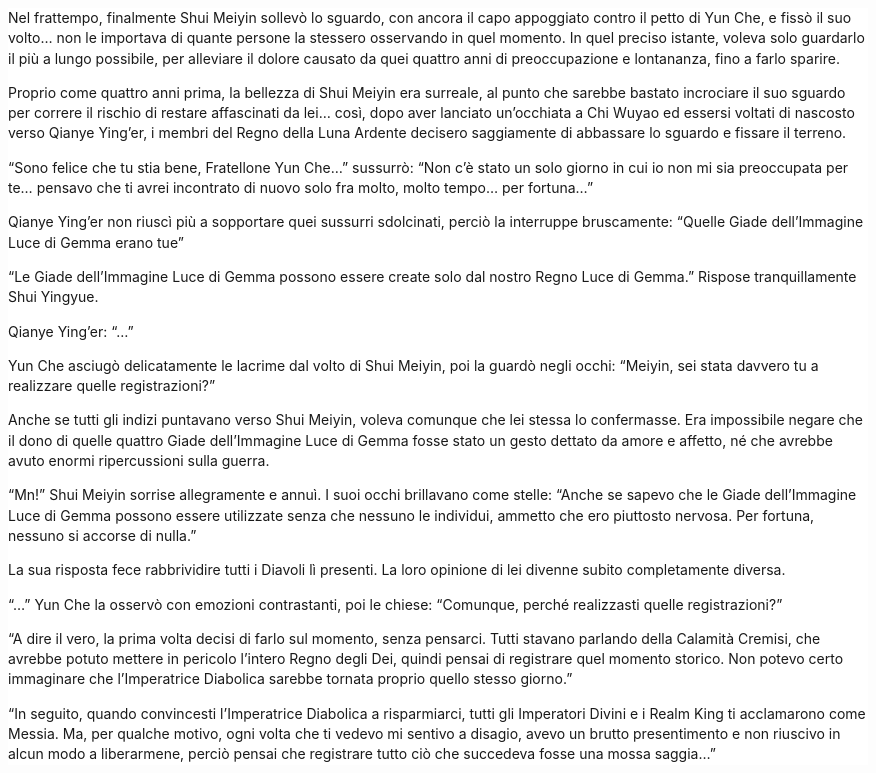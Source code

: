 
Nel frattempo, finalmente Shui Meiyin sollevò lo sguardo, con ancora il capo appoggiato contro il petto di Yun Che, e fissò il suo volto… non le importava di quante persone la stessero osservando in quel momento. In quel preciso istante, voleva solo guardarlo il più a lungo possibile, per alleviare il dolore causato da quei quattro anni di preoccupazione e lontananza, fino a farlo sparire.


Proprio come quattro anni prima, la bellezza di Shui Meiyin era surreale, al punto che sarebbe bastato incrociare il suo sguardo per correre il rischio di restare affascinati da lei… così, dopo aver lanciato un’occhiata a Chi Wuyao ed essersi voltati di nascosto verso Qianye Ying’er, i membri del Regno della Luna Ardente decisero saggiamente di abbassare lo sguardo e fissare il terreno.


“Sono felice che tu stia bene, Fratellone Yun Che…” sussurrò: “Non c’è stato un solo giorno in cui io non mi sia preoccupata per te… pensavo che ti avrei incontrato di nuovo solo fra molto, molto tempo… per fortuna…”


Qianye Ying’er non riuscì più a sopportare quei sussurri sdolcinati, perciò la interruppe bruscamente: “Quelle Giade dell’Immagine Luce di Gemma erano tue”


“Le Giade dell’Immagine Luce di Gemma possono essere create solo dal nostro Regno Luce di Gemma.” Rispose tranquillamente Shui Yingyue.


Qianye Ying’er: “…”


Yun Che asciugò delicatamente le lacrime dal volto di Shui Meiyin, poi la guardò negli occhi: “Meiyin, sei stata davvero tu a realizzare quelle registrazioni?”


Anche se tutti gli indizi puntavano verso Shui Meiyin, voleva comunque che lei stessa lo confermasse. Era impossibile negare che il dono di quelle quattro Giade dell’Immagine Luce di Gemma fosse stato un gesto dettato da amore e affetto, né che avrebbe avuto enormi ripercussioni sulla guerra.


“Mn!” Shui Meiyin sorrise allegramente e annuì. I suoi occhi brillavano come stelle: “Anche se sapevo che le Giade dell’Immagine Luce di Gemma possono essere utilizzate senza che nessuno le individui, ammetto che ero piuttosto nervosa. Per fortuna, nessuno si accorse di nulla.”


La sua risposta fece rabbrividire tutti i Diavoli lì presenti. La loro opinione di lei divenne subito completamente diversa.


“…” Yun Che la osservò con emozioni contrastanti, poi le chiese: “Comunque, perché realizzasti quelle registrazioni?”


“A dire il vero, la prima volta decisi di farlo sul momento, senza pensarci. Tutti stavano parlando della Calamità Cremisi, che avrebbe potuto mettere in pericolo l’intero Regno degli Dei, quindi pensai di registrare quel momento storico. Non potevo certo immaginare che l’Imperatrice Diabolica sarebbe tornata proprio quello stesso giorno.”


“In seguito, quando convincesti l’Imperatrice Diabolica a risparmiarci, tutti gli Imperatori Divini e i Realm King ti acclamarono come Messia. Ma, per qualche motivo, ogni volta che ti vedevo mi sentivo a disagio, avevo un brutto presentimento e non riuscivo in alcun modo a liberarmene, perciò pensai che registrare tutto ciò che succedeva fosse una mossa saggia…”

